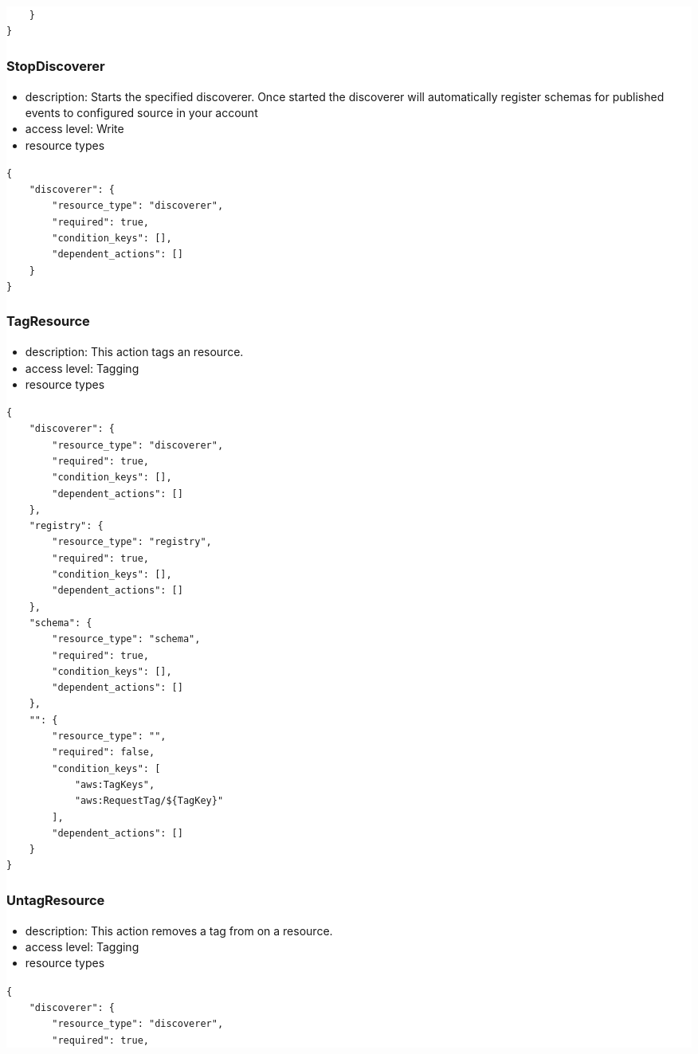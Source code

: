 ```
    }
}
```
### StopDiscoverer
- description: Starts the specified discoverer. Once started the discoverer will automatically register schemas for published events to configured source in your account
- access level: Write
- resource types
```
{
    "discoverer": {
        "resource_type": "discoverer",
        "required": true,
        "condition_keys": [],
        "dependent_actions": []
    }
}
```
### TagResource
- description: This action tags an resource.
- access level: Tagging
- resource types
```
{
    "discoverer": {
        "resource_type": "discoverer",
        "required": true,
        "condition_keys": [],
        "dependent_actions": []
    },
    "registry": {
        "resource_type": "registry",
        "required": true,
        "condition_keys": [],
        "dependent_actions": []
    },
    "schema": {
        "resource_type": "schema",
        "required": true,
        "condition_keys": [],
        "dependent_actions": []
    },
    "": {
        "resource_type": "",
        "required": false,
        "condition_keys": [
            "aws:TagKeys",
            "aws:RequestTag/${TagKey}"
        ],
        "dependent_actions": []
    }
}
```
### UntagResource
- description: This action removes a tag from on a resource.
- access level: Tagging
- resource types
```
{
    "discoverer": {
        "resource_type": "discoverer",
        "required": true,
```